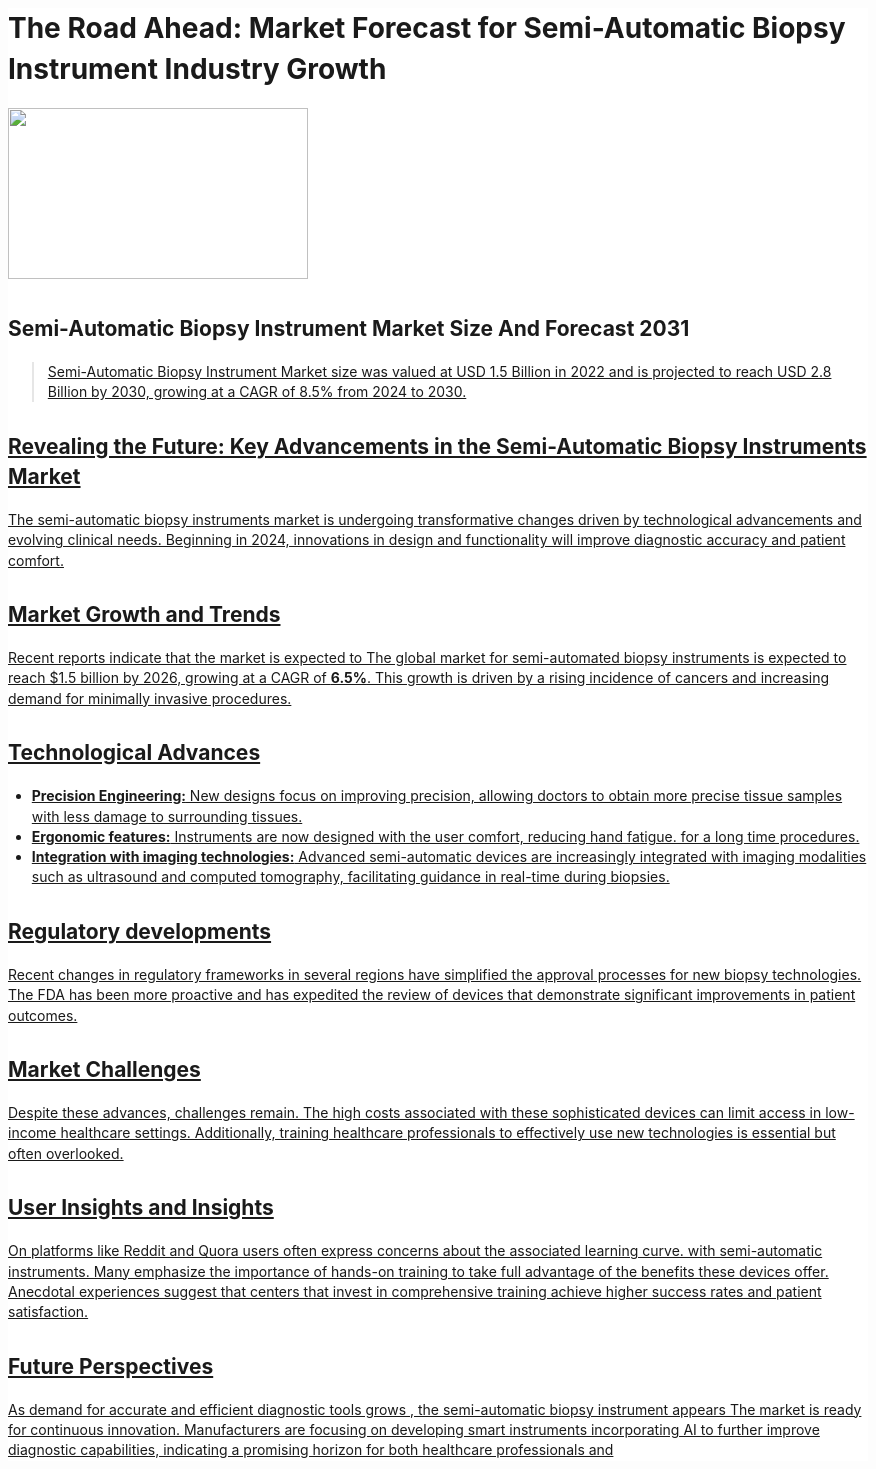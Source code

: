 <h1>The Road Ahead: Market Forecast for Semi-Automatic Biopsy Instrument Industry Growth</h1><img src="https://ffe5etoiles.com/wp-content/uploads/2025/01/MST7-300x171.png" alt="" width="300" height="171" class="aligncenter size-medium wp-image-105565" /><h2>Semi-Automatic Biopsy Instrument Market Size And Forecast 2031</h2><blockquote><p><p><a href="https://www.verifiedmarketreports.com/download-sample/?rid=309242&utm_source=Github&utm_medium=379" target="_blank">Semi-Automatic Biopsy Instrument Market size was valued at USD 1.5 Billion in 2022 and is projected to reach USD 2.8 Billion by 2030, growing at a CAGR of 8.5% from 2024 to 2030.</strong></span></p></p></blockquote><h2>Revealing the Future: Key Advancements in the Semi-Automatic Biopsy Instruments Market</h2><p>The semi-automatic biopsy instruments market is undergoing transformative changes driven by technological advancements and evolving clinical needs. Beginning in 2024, innovations in design and functionality will improve diagnostic accuracy and patient comfort.</p><h2>Market Growth and Trends</h2><p>Recent reports indicate that the market is expected to The global market for semi-automated biopsy instruments is expected to reach $1.5 billion by 2026, growing at a CAGR of <strong>6.5%</strong>. This growth is driven by a rising incidence of cancers and increasing demand for minimally invasive procedures.</p><h2>Technological Advances</h2><ul><li><strong>Precision Engineering:</strong> New designs focus on improving precision, allowing doctors to obtain more precise tissue samples with less damage to surrounding tissues.</li><li><strong>Ergonomic features:</strong> Instruments are now designed with the user comfort, reducing hand fatigue. for a long time procedures. </li><li><strong>Integration with imaging technologies:</strong> Advanced semi-automatic devices are increasingly integrated with imaging modalities such as ultrasound and computed tomography, facilitating guidance in real-time during biopsies.</li></ul><h2>Regulatory developments</h2><p>Recent changes in regulatory frameworks in several regions have simplified the approval processes for new biopsy technologies. The FDA has been more proactive and has expedited the review of devices that demonstrate significant improvements in patient outcomes.</p><h2>Market Challenges</h2><p>Despite these advances, challenges remain. The high costs associated with these sophisticated devices can limit access in low-income healthcare settings. Additionally, training healthcare professionals to effectively use new technologies is essential but often overlooked.</p><h2>User Insights and Insights</h2><p>On platforms like Reddit and Quora users often express concerns about the associated learning curve. with semi-automatic instruments. Many emphasize the importance of hands-on training to take full advantage of the benefits these devices offer. Anecdotal experiences suggest that centers that invest in comprehensive training achieve higher success rates and patient satisfaction.</p><h2>Future Perspectives</h2><p>As demand for accurate and efficient diagnostic tools grows , the semi-automatic biopsy instrument appears The market is ready for continuous innovation. Manufacturers are focusing on developing smart instruments incorporating AI to further improve diagnostic capabilities, indicating a promising horizon for both healthcare professionals and